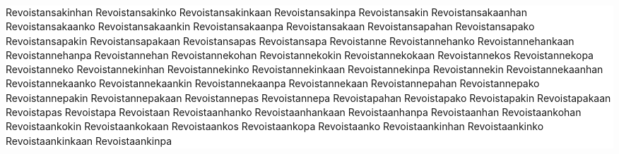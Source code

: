 Revoistansakinhan
Revoistansakinko
Revoistansakinkaan
Revoistansakinpa
Revoistansakin
Revoistansakaanhan
Revoistansakaanko
Revoistansakaankin
Revoistansakaanpa
Revoistansakaan
Revoistansapahan
Revoistansapako
Revoistansapakin
Revoistansapakaan
Revoistansapas
Revoistansapa
Revoistanne
Revoistannehanko
Revoistannehankaan
Revoistannehanpa
Revoistannehan
Revoistannekohan
Revoistannekokin
Revoistannekokaan
Revoistannekos
Revoistannekopa
Revoistanneko
Revoistannekinhan
Revoistannekinko
Revoistannekinkaan
Revoistannekinpa
Revoistannekin
Revoistannekaanhan
Revoistannekaanko
Revoistannekaankin
Revoistannekaanpa
Revoistannekaan
Revoistannepahan
Revoistannepako
Revoistannepakin
Revoistannepakaan
Revoistannepas
Revoistannepa
Revoistapahan
Revoistapako
Revoistapakin
Revoistapakaan
Revoistapas
Revoistapa
Revoistaan
Revoistaanhanko
Revoistaanhankaan
Revoistaanhanpa
Revoistaanhan
Revoistaankohan
Revoistaankokin
Revoistaankokaan
Revoistaankos
Revoistaankopa
Revoistaanko
Revoistaankinhan
Revoistaankinko
Revoistaankinkaan
Revoistaankinpa